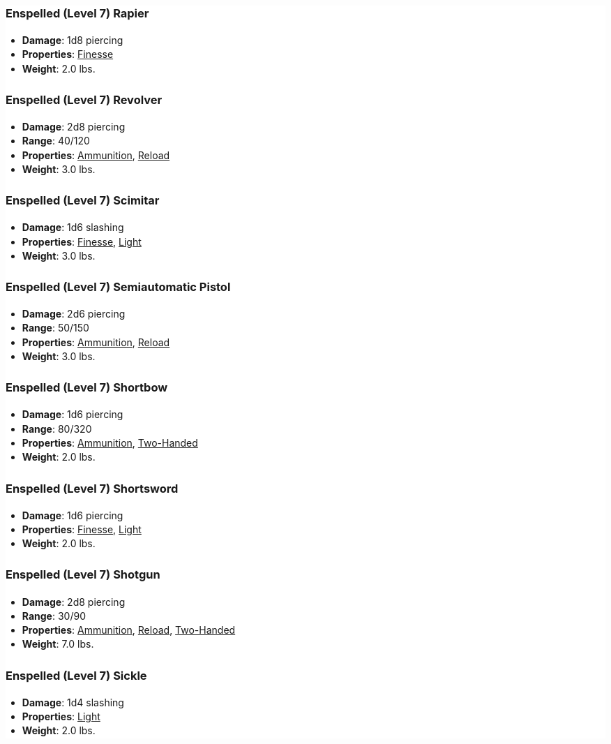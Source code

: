 ### Enspelled (Level 7) Rapier

- **Damage**: 1d8 piercing
- **Properties**: [Finesse](item-properties.md#Finesse)
- **Weight**: 2.0 lbs.

### Enspelled (Level 7) Revolver

- **Damage**: 2d8 piercing
- **Range**: 40/120
- **Properties**: [Ammunition](item-properties.md#Ammunition), [Reload](item-properties.md#Reload)
- **Weight**: 3.0 lbs.

### Enspelled (Level 7) Scimitar

- **Damage**: 1d6 slashing
- **Properties**: [Finesse](item-properties.md#Finesse), [Light](item-properties.md#Light)
- **Weight**: 3.0 lbs.

### Enspelled (Level 7) Semiautomatic Pistol

- **Damage**: 2d6 piercing
- **Range**: 50/150
- **Properties**: [Ammunition](item-properties.md#Ammunition), [Reload](item-properties.md#Reload)
- **Weight**: 3.0 lbs.

### Enspelled (Level 7) Shortbow

- **Damage**: 1d6 piercing
- **Range**: 80/320
- **Properties**: [Ammunition](item-properties.md#Ammunition), [Two-Handed](item-properties.md#Two-Handed)
- **Weight**: 2.0 lbs.

### Enspelled (Level 7) Shortsword

- **Damage**: 1d6 piercing
- **Properties**: [Finesse](item-properties.md#Finesse), [Light](item-properties.md#Light)
- **Weight**: 2.0 lbs.

### Enspelled (Level 7) Shotgun

- **Damage**: 2d8 piercing
- **Range**: 30/90
- **Properties**: [Ammunition](item-properties.md#Ammunition), [Reload](item-properties.md#Reload), [Two-Handed](item-properties.md#Two-Handed)
- **Weight**: 7.0 lbs.

### Enspelled (Level 7) Sickle

- **Damage**: 1d4 slashing
- **Properties**: [Light](item-properties.md#Light)
- **Weight**: 2.0 lbs.
